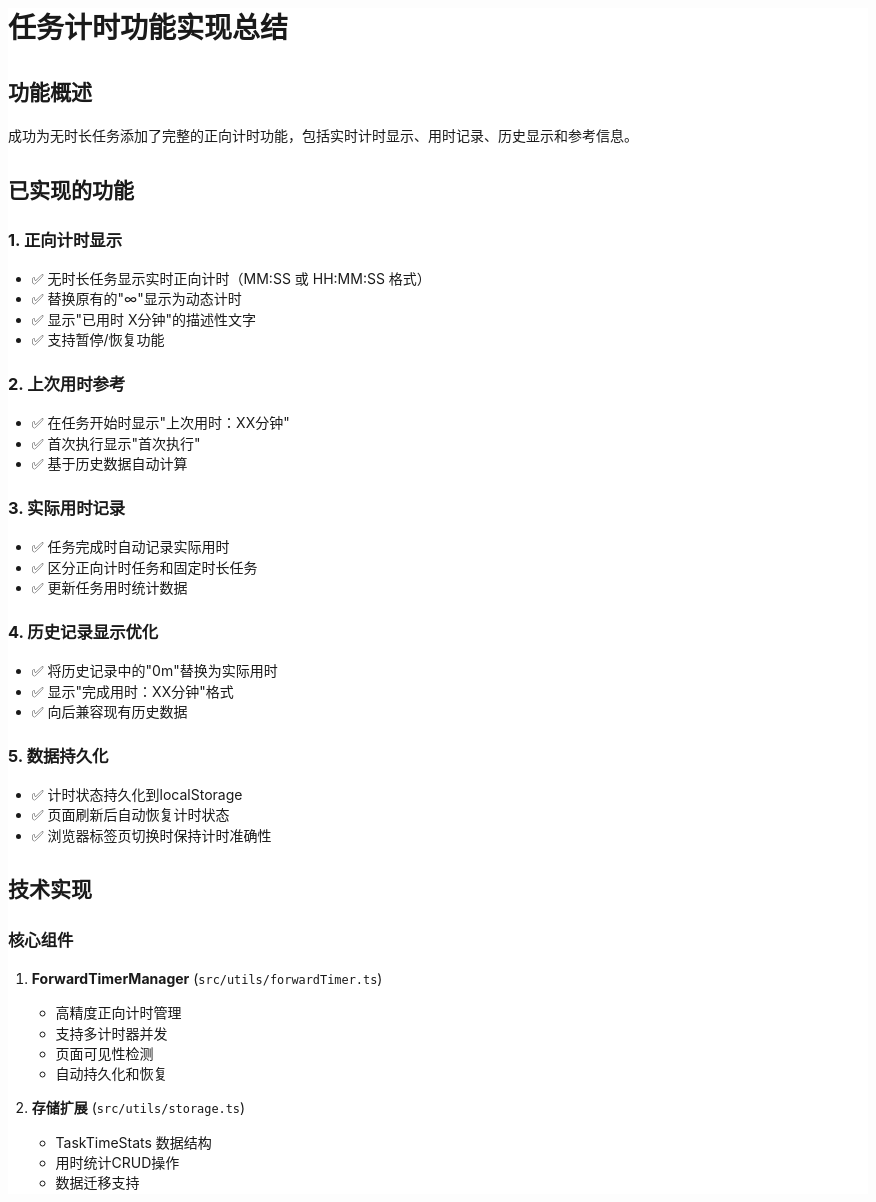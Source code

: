 # 任务计时功能实现总结

## 功能概述

成功为无时长任务添加了完整的正向计时功能，包括实时计时显示、用时记录、历史显示和参考信息。

## 已实现的功能

### 1. 正向计时显示
- ✅ 无时长任务显示实时正向计时（MM:SS 或 HH:MM:SS 格式）
- ✅ 替换原有的"∞"显示为动态计时
- ✅ 显示"已用时 X分钟"的描述性文字
- ✅ 支持暂停/恢复功能

### 2. 上次用时参考
- ✅ 在任务开始时显示"上次用时：XX分钟"
- ✅ 首次执行显示"首次执行"
- ✅ 基于历史数据自动计算

### 3. 实际用时记录
- ✅ 任务完成时自动记录实际用时
- ✅ 区分正向计时任务和固定时长任务
- ✅ 更新任务用时统计数据

### 4. 历史记录显示优化
- ✅ 将历史记录中的"0m"替换为实际用时
- ✅ 显示"完成用时：XX分钟"格式
- ✅ 向后兼容现有历史数据

### 5. 数据持久化
- ✅ 计时状态持久化到localStorage
- ✅ 页面刷新后自动恢复计时状态
- ✅ 浏览器标签页切换时保持计时准确性

## 技术实现

### 核心组件

1. **ForwardTimerManager** (`src/utils/forwardTimer.ts`)
   - 高精度正向计时管理
   - 支持多计时器并发
   - 页面可见性检测
   - 自动持久化和恢复

2. **存储扩展** (`src/utils/storage.ts`)
   - TaskTimeStats 数据结构
   - 用时统计CRUD操作
   - 数据迁移支持

